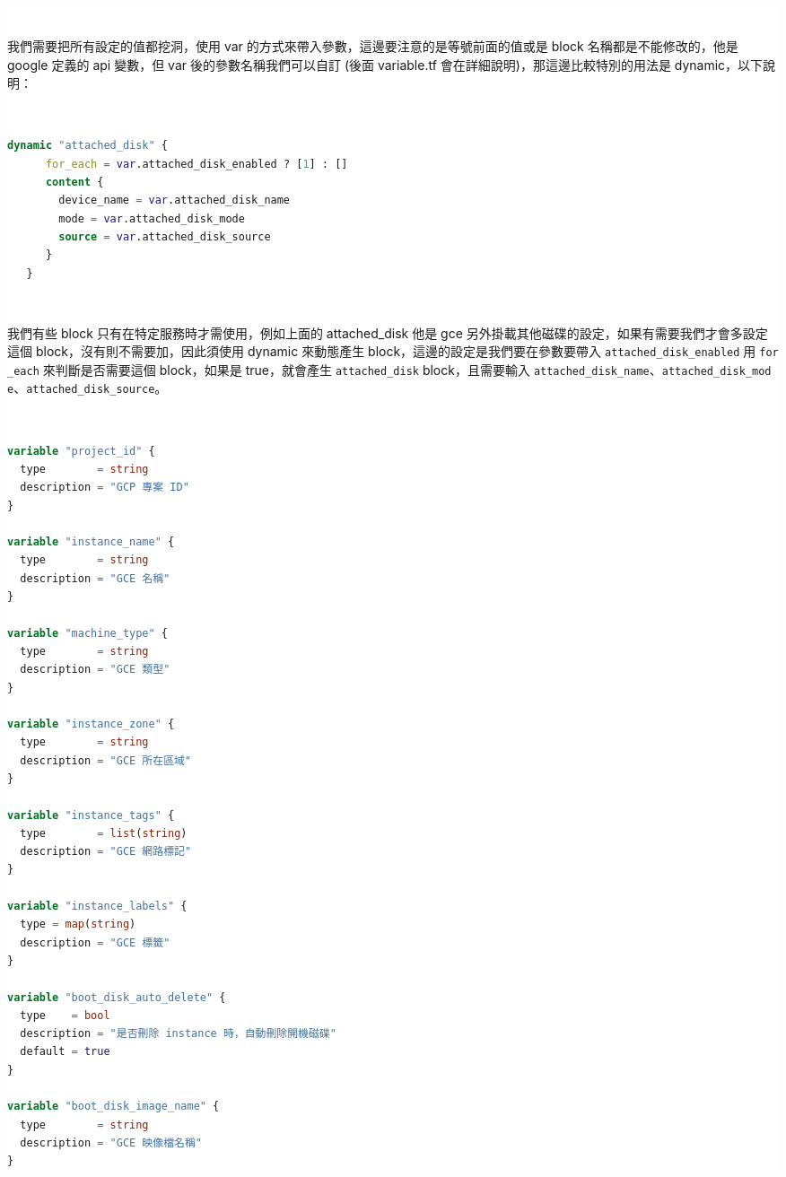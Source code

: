 <br>

我們需要把所有設定的值都挖洞，使用 var 的方式來帶入參數，這邊要注意的是等號前面的值或是 block 名稱都是不能修改的，他是 google 定義的 api 變數，但 var 後的參數名稱我們可以自訂 (後面 variable.tf 會在詳細說明)，那這邊比較特別的用法是 dynamic，以下說明：

<br>

```tf
dynamic "attached_disk" {
      for_each = var.attached_disk_enabled ? [1] : []
      content {
        device_name = var.attached_disk_name
        mode = var.attached_disk_mode
        source = var.attached_disk_source
      }
   }
```

<br>

我們有些 block 只有在特定服務時才需使用，例如上面的 attached_disk 他是 gce 另外掛載其他磁碟的設定，如果有需要我們才會多設定這個 block，沒有則不需要加，因此須使用 dynamic 來動態產生 block，這邊的設定是我們要在參數要帶入 `attached_disk_enabled` 用 `for_each` 來判斷是否需要這個 block，如果是 true，就會產生 `attached_disk` block，且需要輸入 `attached_disk_name`、`attached_disk_mode`、`attached_disk_source`。

<br>

```tf {filename="module/google_compute_instance/variables.tf"}
variable "project_id" {
  type        = string
  description = "GCP 專案 ID"
}

variable "instance_name" {
  type        = string
  description = "GCE 名稱"
}

variable "machine_type" {
  type        = string
  description = "GCE 類型"
}

variable "instance_zone" {
  type        = string
  description = "GCE 所在區域"
}

variable "instance_tags" {
  type        = list(string)
  description = "GCE 網路標記"
}

variable "instance_labels" {
  type = map(string)
  description = "GCE 標籤"
}

variable "boot_disk_auto_delete" {
  type    = bool
  description = "是否刪除 instance 時，自動刪除開機磁碟"
  default = true
}

variable "boot_disk_image_name" {
  type        = string
  description = "GCE 映像檔名稱"
}
```
